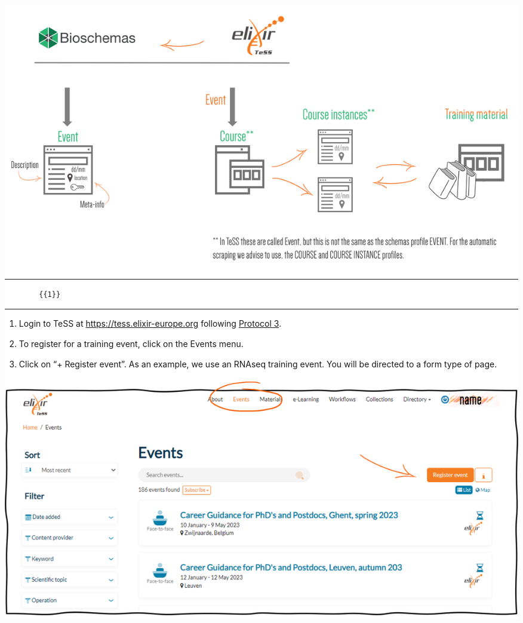 ![screenshot for login page](img/rhh0rv5.png)

*********************

            {{1}}
*********************

1. Login to TeSS at https://tess.elixir-europe.org following [Protocol 3](#6).

2. To register for a training event, click on the Events menu.

3. Click on “+ Register event”. As an example, we use an RNAseq training event.
You will be directed to a form type of page. 

![screenshot for login page](img/appDpje.png)
